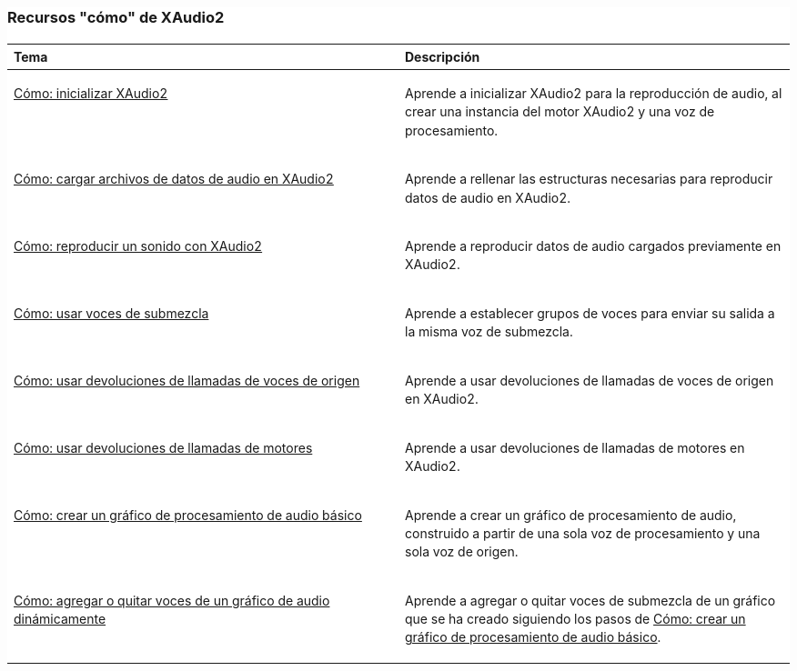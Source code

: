  

### <a name="xaudio2-how-to-resources"></a>Recursos "cómo" de XAudio2

<table>
<colgroup>
<col width="50%" />
<col width="50%" />
</colgroup>
<thead>
<tr class="header">
<th align="left">Tema</th>
<th align="left">Descripción</th>
</tr>
</thead>
<tbody>
<tr class="odd">
<td align="left"><p><a href="https://msdn.microsoft.com/library/windows/desktop/ee415779">Cómo: inicializar XAudio2</a></p></td>
<td align="left"><p>Aprende a inicializar XAudio2 para la reproducción de audio, al crear una instancia del motor XAudio2 y una voz de procesamiento.</p></td>
</tr>
<tr class="even">
<td align="left"><p><a href="https://msdn.microsoft.com/library/windows/desktop/ee415781">Cómo: cargar archivos de datos de audio en XAudio2</a></p></td>
<td align="left"><p>Aprende a rellenar las estructuras necesarias para reproducir datos de audio en XAudio2.</p></td>
</tr>
<tr class="odd">
<td align="left"><p><a href="https://msdn.microsoft.com/library/windows/desktop/ee415787">Cómo: reproducir un sonido con XAudio2</a></p></td>
<td align="left"><p>Aprende a reproducir datos de audio cargados previamente en XAudio2.</p></td>
</tr>
<tr class="even">
<td align="left"><p><a href="https://msdn.microsoft.com/library/windows/desktop/ee415794">Cómo: usar voces de submezcla</a></p></td>
<td align="left"><p>Aprende a establecer grupos de voces para enviar su salida a la misma voz de submezcla.</p></td>
</tr>
<tr class="odd">
<td align="left"><p><a href="https://msdn.microsoft.com/library/windows/desktop/ee415769">Cómo: usar devoluciones de llamadas de voces de origen</a></p></td>
<td align="left"><p>Aprende a usar devoluciones de llamadas de voces de origen en XAudio2.</p></td>
</tr>
<tr class="even">
<td align="left"><p><a href="https://msdn.microsoft.com/library/windows/desktop/ee415774">Cómo: usar devoluciones de llamadas de motores</a></p></td>
<td align="left"><p>Aprende a usar devoluciones de llamadas de motores en XAudio2.</p></td>
</tr>
<tr class="odd">
<td align="left"><p><a href="https://msdn.microsoft.com/library/windows/desktop/ee415767">Cómo: crear un gráfico de procesamiento de audio básico</a></p></td>
<td align="left"><p>Aprende a crear un gráfico de procesamiento de audio, construido a partir de una sola voz de procesamiento y una sola voz de origen.</p></td>
</tr>
<tr class="even">
<td align="left"><p><a href="https://msdn.microsoft.com/library/windows/desktop/ee415772">Cómo: agregar o quitar voces de un gráfico de audio dinámicamente</a></p></td>
<td align="left"><p>Aprende a agregar o quitar voces de submezcla de un gráfico que se ha creado siguiendo los pasos de <a href="https://msdn.microsoft.com/library/windows/desktop/ee415767">Cómo: crear un gráfico de procesamiento de audio básico</a>.</p></td>
</tr>
<tr class="odd">